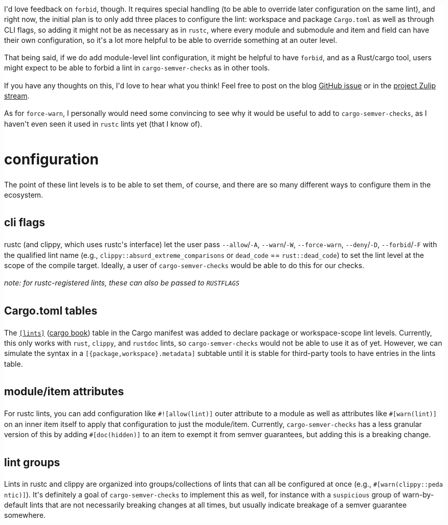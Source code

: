 I'd love feedback on `forbid`, though. It requires special handling (to be able to override later configuration on the same lint), and right now, the initial plan is to only add three places to configure the lint: workspace and package `Cargo.toml` as well as through CLI flags, so adding it might not be as necessary as in `rustc`, where every module and submodule and item and field can have their own configuration, so it's a lot more helpful to be able to override something at an outer level.

That being said, if we do add module-level lint configuration, it might be helpful to have `forbid`, and as a Rust/cargo tool, users might expect to be able to forbid a lint in `cargo-semver-checks` as in other tools.

If you have any thoughts on this, I'd love to hear what you think! Feel free to post on the blog [GitHub issue](https://github.com/suaviloquence/blog/issues/3) or in the [project Zulip stream](https://rust-lang.zulipchat.com/#narrow/stream/421156-gsoc/topic/Project.3A.20Adding.20lint.20configuration.20to.20cargo-semver-checks).

As for `force-warn`, I personally would need some convincing to see why it would be useful to add to `cargo-semver-checks`, as I haven't even seen it used in `rustc` lints yet (that I know of).

# configuration

The point of these lint levels is to be able to set them, of course, and there are so many different ways to configure them in the ecosystem.

## cli flags

rustc (and clippy, which uses rustc's interface) let the user pass `--allow`/`-A`, `--warn`/`-W`, `--force-warn`, `--deny`/`-D`, `--forbid`/`-F` with the qualified lint name (e.g., `clippy::absurd_extreme_comparisons` or `dead_code` == `rust::dead_code`) to set the lint level at the scope of the compile target. Ideally, a user of `cargo-semver-checks` would be able to do this for our checks.

_note: for rustc-registered lints, these can also be passed to `RUSTFLAGS`_

## Cargo.toml tables

The [`[lints]`](https://rust-lang.github.io/rfcs/3389-manifest-lint.html) ([cargo book](https://doc.rust-lang.org/nightly/cargo/reference/manifest.html#the-lints-section)) table in the Cargo manifest was added to declare package or workspace-scope lint levels. Currently, this only works with `rust`, `clippy`, and `rustdoc` lints, so `cargo-semver-checks` would not be able to use it as of yet. However, we can simulate the syntax in a `[{package,workspace}.metadata]` subtable until it is stable for third-party tools to have entries in the lints table.

## module/item attributes

For rustc lints, you can add configuration like `#![allow(lint)]` outer attribute to a module as well as attributes like `#[warn(lint)]` on an inner item itself to apply that configuration to just the module/item. Currently, `cargo-semver-checks` has a less granular version of this by adding `#[doc(hidden)]` to an item to exempt it from semver guarantees, but adding this is a breaking change.

## lint groups

Lints in rustc and clippy are organized into groups/collections of lints that can all be configured at once (e.g., `#[warn(clippy::pedantic)]`). It's definitely a goal of `cargo-semver-checks` to implement this as well, for instance with a `suspicious` group of warn-by-default lints that are not necessarily breaking changes at all times, but usually indicate breakage of a semver guarantee somewhere.


[^forbid]: In `rustc`, you can pass `--cap-lints [level]` and it will suppress all lints at a stricter level by capping them to the passed level. This makes even something with `forbid` an `allow` or `warn` if capped.
[^clippy-cargo]: Although `clippy` has cargo integration and lints parts of Cargo.toml as well; see [`cargo/mod.rs`](https://github.com/rust-lang/rust-clippy/blob/76eee82e79e736c4cef6ee9f755f58e752b9f58a/clippy_lints/src/cargo/mod.rs) (it makes a `Cargo` lint pass, and calls `cargo metadata` - we could technically do this for `cargo-semver-checks`, but we would need a lot of refactoring, and it would be a little hacky)